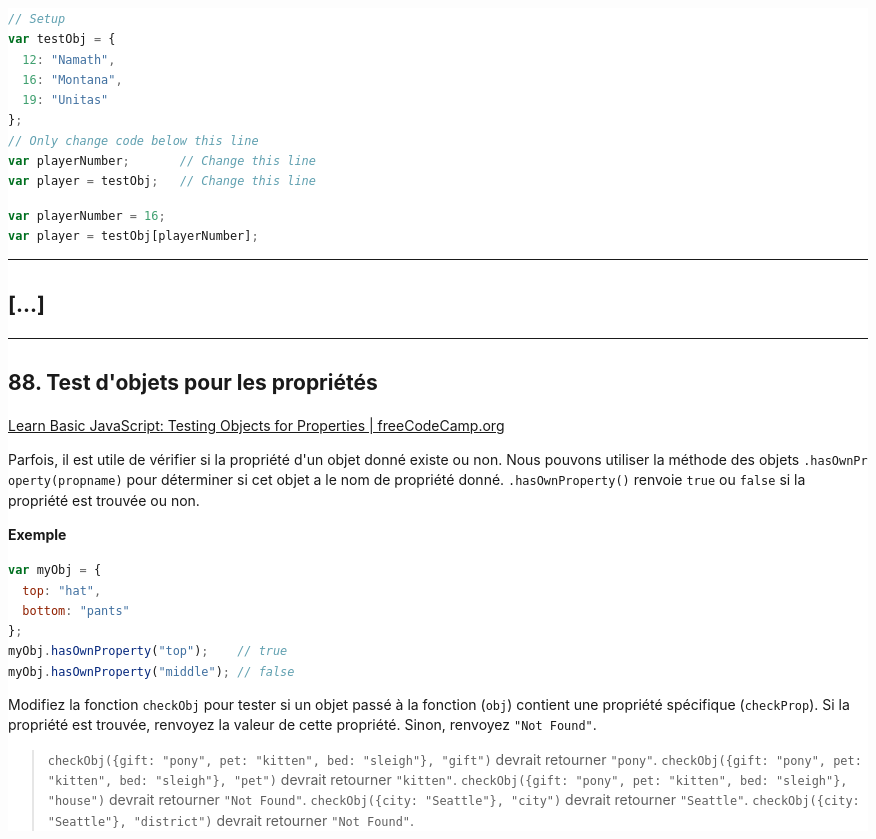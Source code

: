 ```js
// Setup
var testObj = {
  12: "Namath",
  16: "Montana",
  19: "Unitas"
};
// Only change code below this line
var playerNumber;       // Change this line
var player = testObj;   // Change this line
```

```js
var playerNumber = 16;
var player = testObj[playerNumber];
```

-----

## [...]

-----



## 88. Test d'objets pour les propriétés

[Learn Basic JavaScript: Testing Objects for Properties | freeCodeCamp.org](https://www.freecodecamp.org/learn/javascript-algorithms-and-data-structures/basic-javascript/testing-objects-for-properties)

Parfois, il est utile de vérifier si la propriété d'un objet donné  existe ou non. Nous pouvons utiliser la méthode des objets  `.hasOwnProperty(propname)` pour déterminer si cet objet a le nom de  propriété donné. `.hasOwnProperty()` renvoie `true` ou `false` si la propriété est trouvée ou non.

**Exemple**

```js
var myObj = {
  top: "hat",
  bottom: "pants"
};
myObj.hasOwnProperty("top");    // true
myObj.hasOwnProperty("middle"); // false
```

Modifiez la fonction `checkObj` pour tester si un objet passé à la  fonction (`obj`) contient une propriété spécifique (`checkProp`). Si la  propriété est trouvée, renvoyez la valeur de cette propriété. Sinon,  renvoyez `"Not Found"`.

> `checkObj({gift: "pony", pet: "kitten", bed: "sleigh"}, "gift")` devrait retourner `"pony"`.
> `checkObj({gift: "pony", pet: "kitten", bed: "sleigh"}, "pet")` devrait retourner `"kitten"`.
> `checkObj({gift: "pony", pet: "kitten", bed: "sleigh"}, "house")` devrait retourner `"Not Found"`.
> `checkObj({city: "Seattle"}, "city")` devrait retourner `"Seattle"`.
> `checkObj({city: "Seattle"}, "district")` devrait retourner `"Not Found"`.

